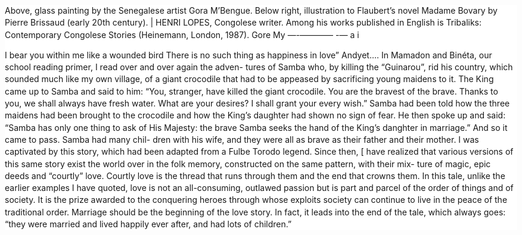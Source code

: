 Above, 
glass painting by the 
Senegalese artist Gora 
M’Bengue. 
Below right, illustration to 
Flaubert’s novel Madame 
Bovary by Pierre Brissaud 
(early 20th century). 
| 
HENRI LOPES, 
Congolese writer. Among his 
works published in English is 
Tribaliks: Contemporary 
Congolese Stories (Heinemann, 
London, 1987). 
 Gore My 
—-———— -— a 
i
 
I bear you within me like a wounded bird 
There is no such thing as happiness in love” 
Andyet.... 
In Mamadon and Binéta, our school reading 
primer, I read over and over again the adven- 
tures of Samba who, by killing the “Guinarou”, 
rid his country, which sounded much like my 
own village, of a giant crocodile that had to be 
appeased by sacrificing young maidens to it. 
The King came up to Samba and said to him: 
“You, stranger, have killed the giant crocodile. 
You are the bravest of the brave. Thanks to you, 
we shall always have fresh water. What are your 
desires? I shall grant your every wish.” 
Samba had been told how the three maidens 
had been brought to the crocodile and how the 
King’s daughter had shown no sign of fear. 
He then spoke up and said: “Samba has only one 
thing to ask of His Majesty: the brave Samba seeks 
the hand of the King’s danghter in marriage.” 
And so it came to pass. Samba had many chil- 
dren with his wife, and they were all as brave as 
their father and their mother. 
I was captivated by this story, which had been 
adapted from a Fulbe Torodo legend. Since then, 
[ have realized that various versions of this same 
story exist the world over in the folk memory, 
constructed on the same pattern, with their mix- 
ture of magic, epic deeds and “courtly” love. 
Courtly love is the thread that runs through 
them and the end that crowns them. In this tale, 
unlike the earlier examples I have quoted, love is 
not an all-consuming, outlawed passion but is part 
and parcel of the order of things and of society. It 
is the prize awarded to the conquering heroes 
through whose exploits society can continue to 
live in the peace of the traditional order. Marriage 
should be the beginning of the love story. In fact, 
it leads into the end of the tale, which always 
goes: “they were married and lived happily ever 
after, and had lots of children.” 
